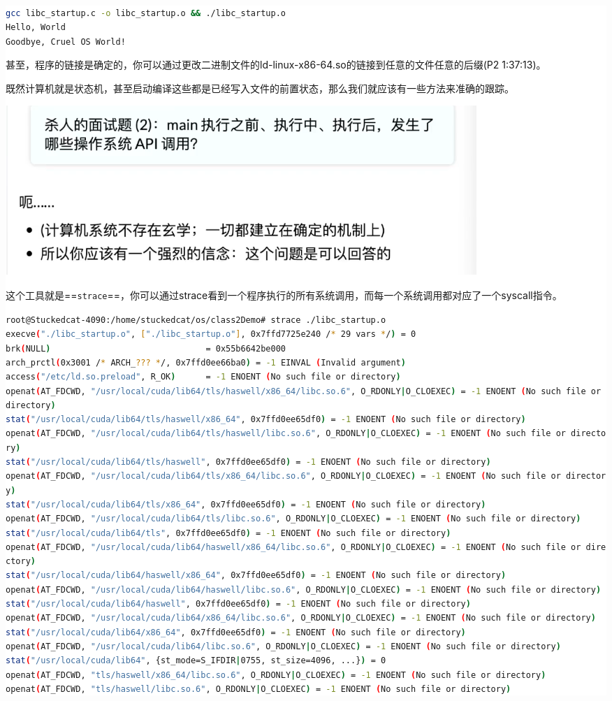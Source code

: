 ```bash
gcc libc_startup.c -o libc_startup.o && ./libc_startup.o
Hello, World
Goodbye, Cruel OS World!
```



甚至，程序的链接是确定的，你可以通过更改二进制文件的ld-linux-x86-64.so的链接到任意的文件任意的后缀(P2 1:37:13)。



既然计算机就是状态机，甚至启动编译这些都是已经写入文件的前置状态，那么我们就应该有一些方法来准确的跟踪。



![image-20240723153734757](./assets/image-20240723153734757.png)

这个工具就是==`strace`==，你可以通过strace看到一个程序执行的所有系统调用，而每一个系统调用都对应了一个syscall指令。

```bash
root@Stuckedcat-4090:/home/stuckedcat/os/class2Demo# strace ./libc_startup.o
execve("./libc_startup.o", ["./libc_startup.o"], 0x7ffd7725e240 /* 29 vars */) = 0
brk(NULL)                               = 0x55b6642be000
arch_prctl(0x3001 /* ARCH_??? */, 0x7ffd0ee66ba0) = -1 EINVAL (Invalid argument)
access("/etc/ld.so.preload", R_OK)      = -1 ENOENT (No such file or directory)
openat(AT_FDCWD, "/usr/local/cuda/lib64/tls/haswell/x86_64/libc.so.6", O_RDONLY|O_CLOEXEC) = -1 ENOENT (No such file or directory)
stat("/usr/local/cuda/lib64/tls/haswell/x86_64", 0x7ffd0ee65df0) = -1 ENOENT (No such file or directory)
openat(AT_FDCWD, "/usr/local/cuda/lib64/tls/haswell/libc.so.6", O_RDONLY|O_CLOEXEC) = -1 ENOENT (No such file or directory)
stat("/usr/local/cuda/lib64/tls/haswell", 0x7ffd0ee65df0) = -1 ENOENT (No such file or directory)
openat(AT_FDCWD, "/usr/local/cuda/lib64/tls/x86_64/libc.so.6", O_RDONLY|O_CLOEXEC) = -1 ENOENT (No such file or directory)
stat("/usr/local/cuda/lib64/tls/x86_64", 0x7ffd0ee65df0) = -1 ENOENT (No such file or directory)
openat(AT_FDCWD, "/usr/local/cuda/lib64/tls/libc.so.6", O_RDONLY|O_CLOEXEC) = -1 ENOENT (No such file or directory)
stat("/usr/local/cuda/lib64/tls", 0x7ffd0ee65df0) = -1 ENOENT (No such file or directory)
openat(AT_FDCWD, "/usr/local/cuda/lib64/haswell/x86_64/libc.so.6", O_RDONLY|O_CLOEXEC) = -1 ENOENT (No such file or directory)
stat("/usr/local/cuda/lib64/haswell/x86_64", 0x7ffd0ee65df0) = -1 ENOENT (No such file or directory)
openat(AT_FDCWD, "/usr/local/cuda/lib64/haswell/libc.so.6", O_RDONLY|O_CLOEXEC) = -1 ENOENT (No such file or directory)
stat("/usr/local/cuda/lib64/haswell", 0x7ffd0ee65df0) = -1 ENOENT (No such file or directory)
openat(AT_FDCWD, "/usr/local/cuda/lib64/x86_64/libc.so.6", O_RDONLY|O_CLOEXEC) = -1 ENOENT (No such file or directory)
stat("/usr/local/cuda/lib64/x86_64", 0x7ffd0ee65df0) = -1 ENOENT (No such file or directory)
openat(AT_FDCWD, "/usr/local/cuda/lib64/libc.so.6", O_RDONLY|O_CLOEXEC) = -1 ENOENT (No such file or directory)
stat("/usr/local/cuda/lib64", {st_mode=S_IFDIR|0755, st_size=4096, ...}) = 0
openat(AT_FDCWD, "tls/haswell/x86_64/libc.so.6", O_RDONLY|O_CLOEXEC) = -1 ENOENT (No such file or directory)
openat(AT_FDCWD, "tls/haswell/libc.so.6", O_RDONLY|O_CLOEXEC) = -1 ENOENT (No such file or directory)
```